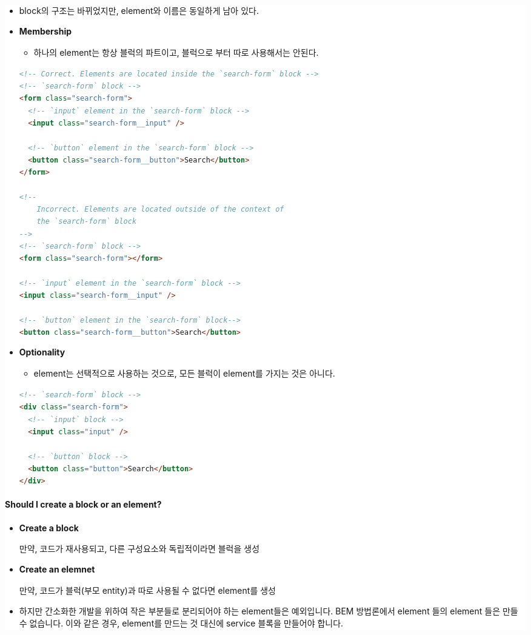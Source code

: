   - block의 구조는 바뀌었지만, element와 이름은 동일하게 남아 있다.

* **Membership**

  - 하나의 element는 항상 블럭의 파트이고, 블럭으로 부터 따로 사용해서는 안된다.

  ```html
  <!-- Correct. Elements are located inside the `search-form` block -->
  <!-- `search-form` block -->
  <form class="search-form">
    <!-- `input` element in the `search-form` block -->
    <input class="search-form__input" />

    <!-- `button` element in the `search-form` block -->
    <button class="search-form__button">Search</button>
  </form>

  <!--
      Incorrect. Elements are located outside of the context of
      the `search-form` block
  -->
  <!-- `search-form` block -->
  <form class="search-form"></form>

  <!-- `input` element in the `search-form` block -->
  <input class="search-form__input" />

  <!-- `button` element in the `search-form` block-->
  <button class="search-form__button">Search</button>
  ```

- **Optionality**

  - element는 선택적으로 사용하는 것으로, 모든 블럭이 element를 가지는 것은 아니다.

  ```html
  <!-- `search-form` block -->
  <div class="search-form">
    <!-- `input` block -->
    <input class="input" />

    <!-- `button` block -->
    <button class="button">Search</button>
  </div>
  ```

#### Should I create a block or an element?

- **Create a block**

  만약, 코드가 재사용되고, 다른 구성요소와 독립적이라면 블럭을 생성

- **Create an elemnet**

  만약, 코드가 블럭(부모 entity)과 따로 사용될 수 없다면 element를 생성

- 하지만 간소화한 개발을 위하여 작은 부분들로 분리되어야 하는 element들은 예외입니다. BEM 방법론에서 element 들의 element 들은 만들 수 없습니다. 이와 같은 경우, element를 만드는 것 대신에 service 블록을 만들어야 합니다.
